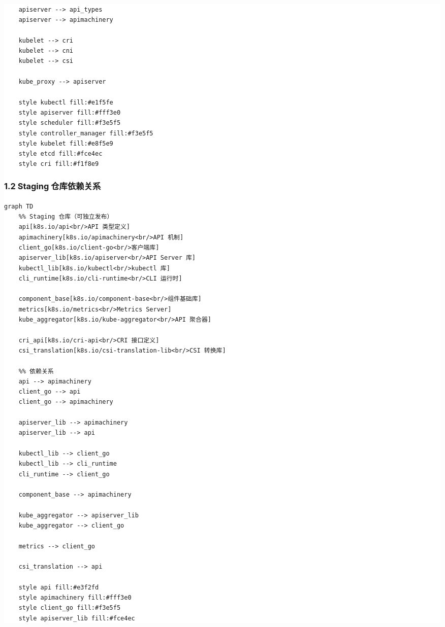 ```mermaid
    apiserver --> api_types
    apiserver --> apimachinery

    kubelet --> cri
    kubelet --> cni
    kubelet --> csi

    kube_proxy --> apiserver

    style kubectl fill:#e1f5fe
    style apiserver fill:#fff3e0
    style scheduler fill:#f3e5f5
    style controller_manager fill:#f3e5f5
    style kubelet fill:#e8f5e9
    style etcd fill:#fce4ec
    style cri fill:#f1f8e9
```

### 1.2 Staging 仓库依赖关系

```mermaid
graph TD
    %% Staging 仓库（可独立发布）
    api[k8s.io/api<br/>API 类型定义]
    apimachinery[k8s.io/apimachinery<br/>API 机制]
    client_go[k8s.io/client-go<br/>客户端库]
    apiserver_lib[k8s.io/apiserver<br/>API Server 库]
    kubectl_lib[k8s.io/kubectl<br/>kubectl 库]
    cli_runtime[k8s.io/cli-runtime<br/>CLI 运行时]

    component_base[k8s.io/component-base<br/>组件基础库]
    metrics[k8s.io/metrics<br/>Metrics Server]
    kube_aggregator[k8s.io/kube-aggregator<br/>API 聚合器]

    cri_api[k8s.io/cri-api<br/>CRI 接口定义]
    csi_translation[k8s.io/csi-translation-lib<br/>CSI 转换库]

    %% 依赖关系
    api --> apimachinery
    client_go --> api
    client_go --> apimachinery

    apiserver_lib --> apimachinery
    apiserver_lib --> api

    kubectl_lib --> client_go
    kubectl_lib --> cli_runtime
    cli_runtime --> client_go

    component_base --> apimachinery

    kube_aggregator --> apiserver_lib
    kube_aggregator --> client_go

    metrics --> client_go

    csi_translation --> api

    style api fill:#e3f2fd
    style apimachinery fill:#fff3e0
    style client_go fill:#f3e5f5
    style apiserver_lib fill:#fce4ec
```
